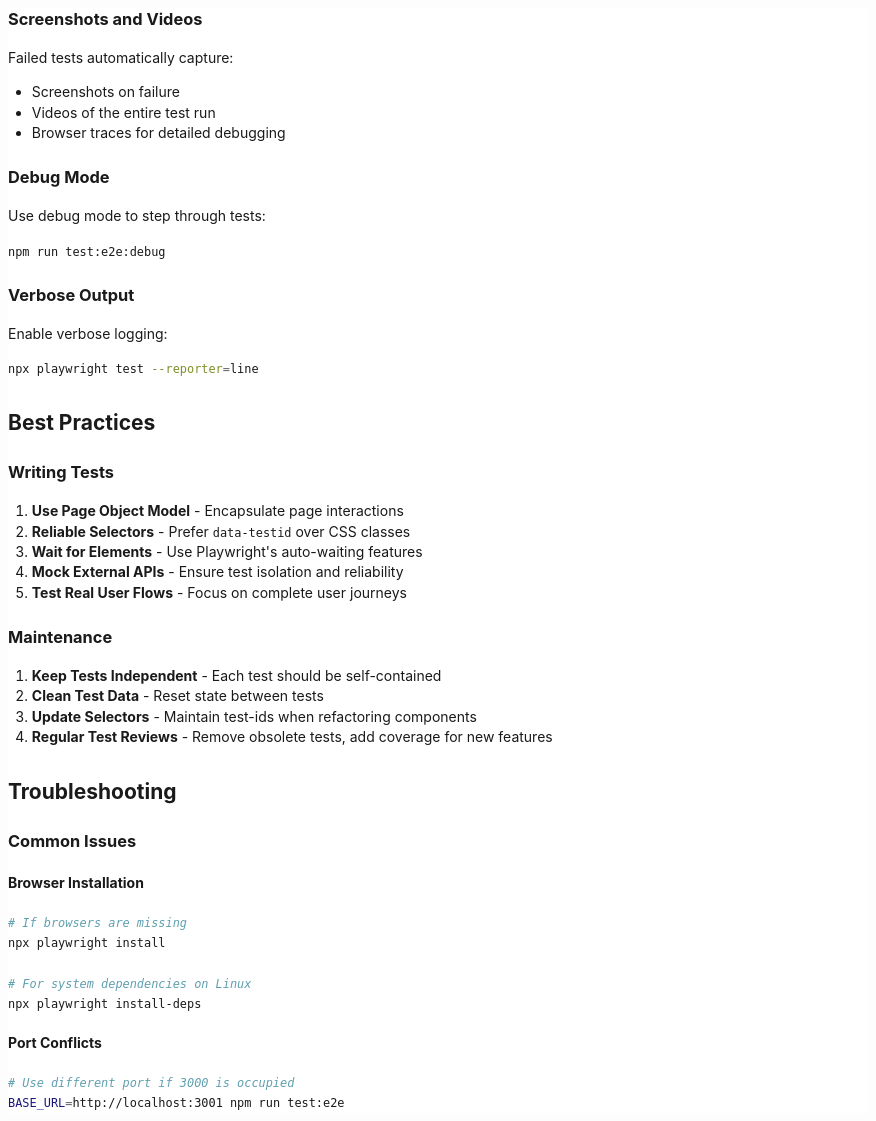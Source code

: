 ### Screenshots and Videos
Failed tests automatically capture:
- Screenshots on failure
- Videos of the entire test run
- Browser traces for detailed debugging

### Debug Mode
Use debug mode to step through tests:
```bash
npm run test:e2e:debug
```

### Verbose Output
Enable verbose logging:
```bash
npx playwright test --reporter=line
```

## Best Practices

### Writing Tests
1. **Use Page Object Model** - Encapsulate page interactions
2. **Reliable Selectors** - Prefer `data-testid` over CSS classes
3. **Wait for Elements** - Use Playwright's auto-waiting features
4. **Mock External APIs** - Ensure test isolation and reliability
5. **Test Real User Flows** - Focus on complete user journeys

### Maintenance
1. **Keep Tests Independent** - Each test should be self-contained
2. **Clean Test Data** - Reset state between tests
3. **Update Selectors** - Maintain test-ids when refactoring components
4. **Regular Test Reviews** - Remove obsolete tests, add coverage for new features

## Troubleshooting

### Common Issues

#### Browser Installation
```bash
# If browsers are missing
npx playwright install

# For system dependencies on Linux
npx playwright install-deps
```

#### Port Conflicts
```bash
# Use different port if 3000 is occupied
BASE_URL=http://localhost:3001 npm run test:e2e
```
